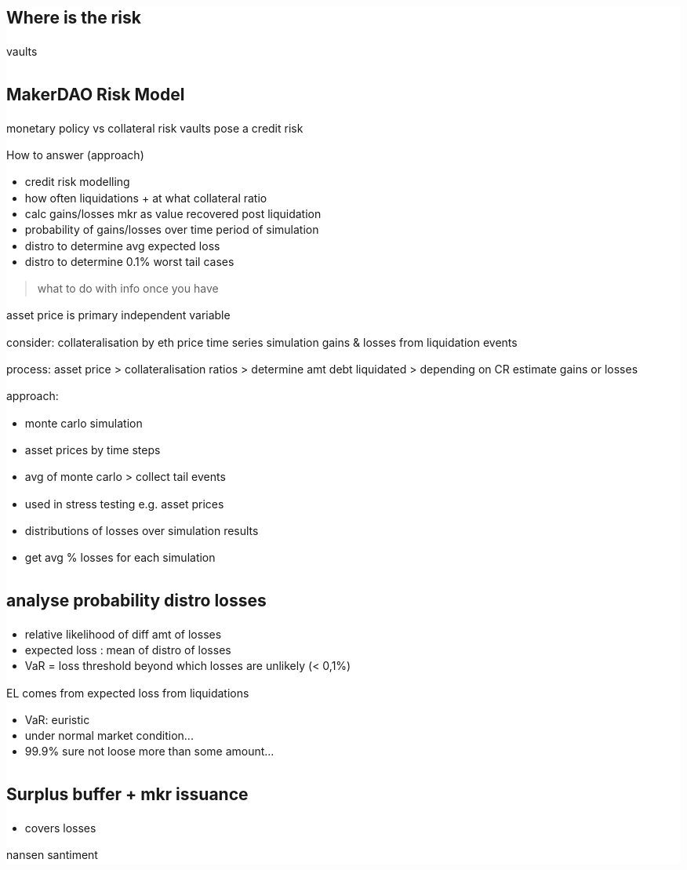 ## Where is the risk 

vaults

## MakerDAO Risk Model

monetary policy vs collateral risk 
vaults pose a credit risk 

How to answer (approach)
- credit risk modelling 
- how often liquidations + at what collateral ratio
- calc gains/losses mkr as value recovered post liquidation
- probability of gains/losses over time period of simulation 
- distro to determine avg expected loss
- distro to determine 0.1% worst tail cases

> what to do with info once you have

asset price is primary independent variable

consider: collateralisation by eth price time series simulation
gains & losses from liquidation events 

process: 
asset price > collateralisation ratios > determine amt debt liquidated > depending on CR estimate gains or losses

approach: 
- monte carlo simulation
- asset prices by time steps
- avg of monte carlo > collect tail events 
- used in stress testing e.g. asset prices 

- distributions of losses over simulation results 
- get avg % losses for each simulation

## analyse probability distro losses

- relative likelihood of diff amt of losses 
- expected loss : mean of distro of losses
- VaR = loss threshold beyond which losses are unlikely (< 0,1%)

EL comes from expected loss from liquidations 
- VaR: euristic 
- under normal market condition... 
- 99.9% sure not loose more than some amount...

## Surplus buffer + mkr issuance 

- covers losses 

nansen
santiment
